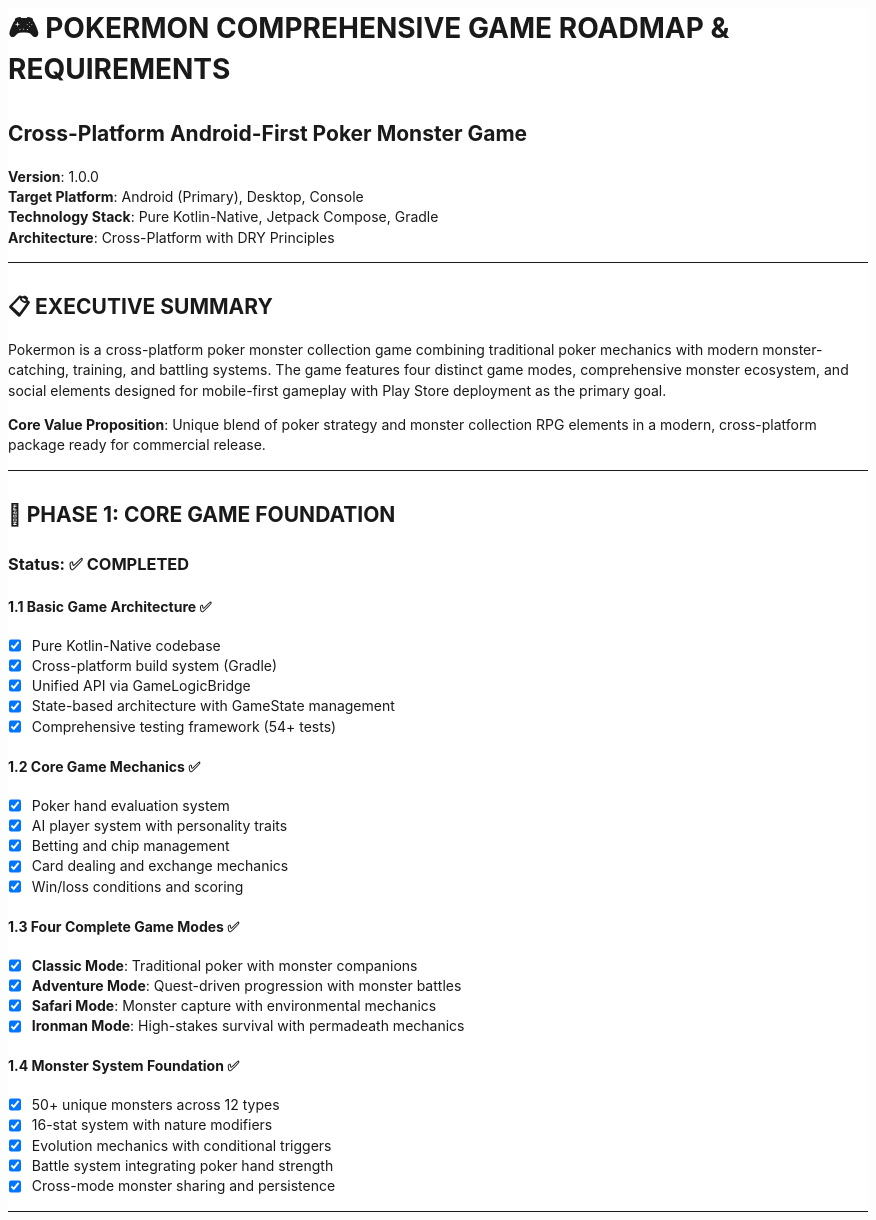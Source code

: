 # 🎮 POKERMON COMPREHENSIVE GAME ROADMAP & REQUIREMENTS
## Cross-Platform Android-First Poker Monster Game

**Version**: 1.0.0  
**Target Platform**: Android (Primary), Desktop, Console  
**Technology Stack**: Pure Kotlin-Native, Jetpack Compose, Gradle  
**Architecture**: Cross-Platform with DRY Principles  

---

## 📋 EXECUTIVE SUMMARY

Pokermon is a cross-platform poker monster collection game combining traditional poker mechanics with modern monster-catching, training, and battling systems. The game features four distinct game modes, comprehensive monster ecosystem, and social elements designed for mobile-first gameplay with Play Store deployment as the primary goal.

**Core Value Proposition**: Unique blend of poker strategy and monster collection RPG elements in a modern, cross-platform package ready for commercial release.

---

## 🎯 PHASE 1: CORE GAME FOUNDATION
### Status: ✅ COMPLETED

#### 1.1 Basic Game Architecture ✅
- [x] Pure Kotlin-Native codebase
- [x] Cross-platform build system (Gradle)
- [x] Unified API via GameLogicBridge
- [x] State-based architecture with GameState management
- [x] Comprehensive testing framework (54+ tests)

#### 1.2 Core Game Mechanics ✅
- [x] Poker hand evaluation system
- [x] AI player system with personality traits
- [x] Betting and chip management
- [x] Card dealing and exchange mechanics
- [x] Win/loss conditions and scoring

#### 1.3 Four Complete Game Modes ✅
- [x] **Classic Mode**: Traditional poker with monster companions
- [x] **Adventure Mode**: Quest-driven progression with monster battles
- [x] **Safari Mode**: Monster capture with environmental mechanics
- [x] **Ironman Mode**: High-stakes survival with permadeath mechanics

#### 1.4 Monster System Foundation ✅
- [x] 50+ unique monsters across 12 types
- [x] 16-stat system with nature modifiers
- [x] Evolution mechanics with conditional triggers
- [x] Battle system integrating poker hand strength
- [x] Cross-mode monster sharing and persistence

---